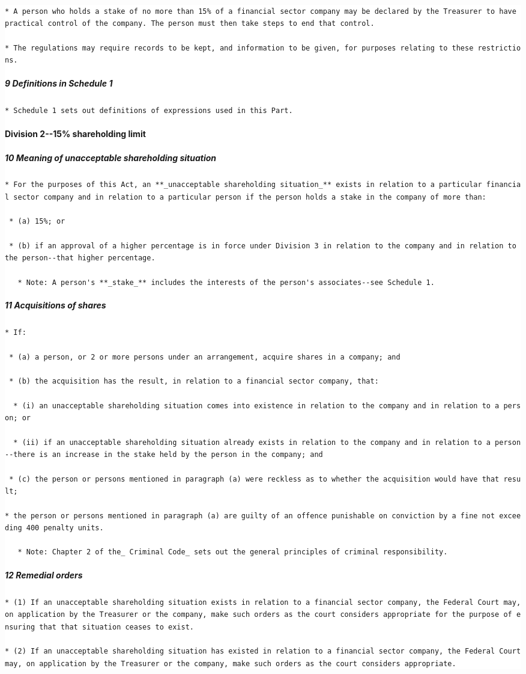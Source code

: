     * A person who holds a stake of no more than 15% of a financial sector company may be declared by the Treasurer to have practical control of the company. The person must then take steps to end that control.

    * The regulations may require records to be kept, and information to be given, for purposes relating to these restrictions.

##### 9  Definitions in Schedule 1

    * Schedule 1 sets out definitions of expressions used in this Part.

#### Division 2--15% shareholding limit

##### 10  Meaning of unacceptable shareholding situation

    * For the purposes of this Act, an **_unacceptable shareholding situation_** exists in relation to a particular financial sector company and in relation to a particular person if the person holds a stake in the company of more than:

     * (a) 15%; or

     * (b) if an approval of a higher percentage is in force under Division 3 in relation to the company and in relation to the person--that higher percentage.

       * Note: A person's **_stake_** includes the interests of the person's associates--see Schedule 1.

##### 11  Acquisitions of shares

    * If: 

     * (a) a person, or 2 or more persons under an arrangement, acquire shares in a company; and

     * (b) the acquisition has the result, in relation to a financial sector company, that:

      * (i) an unacceptable shareholding situation comes into existence in relation to the company and in relation to a person; or

      * (ii) if an unacceptable shareholding situation already exists in relation to the company and in relation to a person--there is an increase in the stake held by the person in the company; and

     * (c) the person or persons mentioned in paragraph (a) were reckless as to whether the acquisition would have that result;

    * the person or persons mentioned in paragraph (a) are guilty of an offence punishable on conviction by a fine not exceeding 400 penalty units.

       * Note: Chapter 2 of the_ Criminal Code_ sets out the general principles of criminal responsibility.

##### 12  Remedial orders

    * (1) If an unacceptable shareholding situation exists in relation to a financial sector company, the Federal Court may, on application by the Treasurer or the company, make such orders as the court considers appropriate for the purpose of ensuring that that situation ceases to exist.

    * (2) If an unacceptable shareholding situation has existed in relation to a financial sector company, the Federal Court may, on application by the Treasurer or the company, make such orders as the court considers appropriate.
